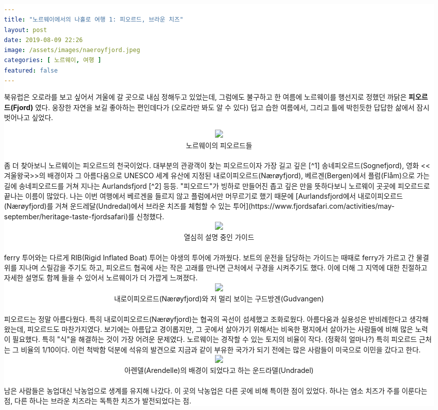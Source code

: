 ```yaml
---
title: "노르웨이에서의 나홀로 여행 1: 피오르드, 브라운 치즈"
layout: post
date: 2019-08-09 22:26
image: /assets/images/naeroyfjord.jpeg
categories: [ 노르웨이, 여행 ]
featured: false
---
```


북유럽은 오로라를 보고 싶어서 겨울에 갈 곳으로 내심 정해두고 있었는데, 그럼에도 불구하고 한 여름에 노르웨이를 행선지로 정했던 까닭은 **피오르드(Fjord)** 였다. 
웅장한 자연을 보길 좋아하는 편인데다가 (오로라만 봐도 알 수 있다) 덥고 습한 여름에서, 그리고 틀에 박힌듯한 답답한 삶에서 잠시 벗어나고 싶었다.


<div style="text-align:center">
<img class="image" src="{{ site.baseurl }}/assets/images/fjords.png" width="75%">
<figcaption class="caption">노르웨이의 피오르드들</figcaption>
</div>
<br>
좀 더 찾아보니 노르웨이는 피오르드의 천국이었다. 
대부분의 관광객이 찾는 피오르드이자 가장 길고 깊은 [^1] 송네피오르드(Sognefjord), 영화 <<겨울왕국>>의 배경이자 그 아름다움으로 UNESCO 세계 유산에 지정된 내로이피오르드(Nærøyfjord), 베르겐(Bergen)에서 플럼(Flåm)으로 가는 길에 송네피오르드를 거쳐 지나는 Aurlandsfjord [^2] 등등.
"피오르드"가 빙하로 만들어진 좁고 깊은 만을 뜻하다보니 노르웨이 곳곳에 피오르드로 끝나는 이름이 많았다. 
나는 이번 여행에서 베르겐을 들르지 않고 플럼에서만 머무르기로 했기 때문에 [Aurlandsfjord에서 내로이피오르드(Nærøyfjord)를 거쳐 운드레달(Undredal)에서 브라운 치즈를 체험할 수 있는 투어](https://www.fjordsafari.com/activities/may-september/heritage-taste-fjordsafari)를 신청했다. 

<div style="text-align:center">
<img class="image" src="{{ site.baseurl }}/assets/images/fjord_guide.JPG" width="65%">
<figcaption class="caption">열심히 설명 중인 가이드</figcaption>
</div>
<br>
ferry 투어와는 다르게 RIB(Rigid Inflated Boat) 투어는 야생의 투어에 가까웠다. 
보트의 운전을 담당하는 가이드는 때때로 ferry가 가르고 간 물결 위를 지나며 스릴감을 주기도 하고, 피오르드 협곡에 사는 작은 고래를 만나면 근처에서 구경을 시켜주기도 했다.
이에 더해 그 지역에 대한 친절하고 자세한 설명도 함께 들을 수 있어서 노르웨이가 더 가깝게 느껴졌다.

<div style="text-align:center">
<img class="image" src="{{ site.baseurl }}/assets/images/naeroyfjord.jpg" width="75%">
<figcaption class="caption">내로이피오르드(Nærøyfjord)와 저 멀리 보이는 구드방겐(Gudvangen)</figcaption>
</div>
<br>
피오르드는 정말 아름다웠다. 특히 내로이피오르드(Nærøyfjord)는 협곡의 곡선이 섬세했고 조화로웠다. 
아름다움과 실용성은 반비례한다고 생각해왔는데, 피오르드도 마찬가지였다.
보기에는 아름답고 경이롭지만, 그 곳에서 살아가기 위해서는 비옥한 평지에서 살아가는 사람들에 비해 많은 노력이 필요했다.
특히 "식"을 해결하는 것이 가장 어려운 문제였다. 
노르웨이는 경작할 수 있는 토지의 비율이 작다.  (정확히 얼마나?)
특히 피오르드 근처는 그 비율의 1/10이다.
이런 척박함 덕분에 석유의 발견으로 지금과 같이 부유한 국가가 되기 전에는 많은 사람들이 미국으로 이민을 갔다고 한다.


<div style="text-align:center">
<img class="image" src="{{ site.baseurl }}/assets/images/undradel.jpg" width="75%">
<figcaption class="caption">아렌델(Arendelle)의 배경이 되었다고 하는 운드라델(Undradel)</figcaption>
</div>
<br>
남은 사람들은 농업대신 낙농업으로 생계를 유지해 나갔다. 
이 곳의 낙농업은 다른 곳에 비해 특이한 점이 있었다. 
하나는 염소 치즈가 주를 이룬다는 점, 다른 하나는 브라운 치즈라는 독특한 치즈가 발전되었다는 점.


[^1]: 적어도 나의 가이드에 따르면, 가장 긴 피오르드는 사실 Greenland에 있는 피오르드라고 한다. 하지만 사람이 살지 않기 때문에 *안* 쳐준다고...
[^2]: 한국어로 어떻게 표기하는 것이 옳은지 몰라 영어로 남겨두었다.
[^3]: 나의 가이드에 따르면, 풀을 덮은 이유는 지붕을 더 단단히 엮기 위함과 아름다움(?!) 때문이라고 한다. 